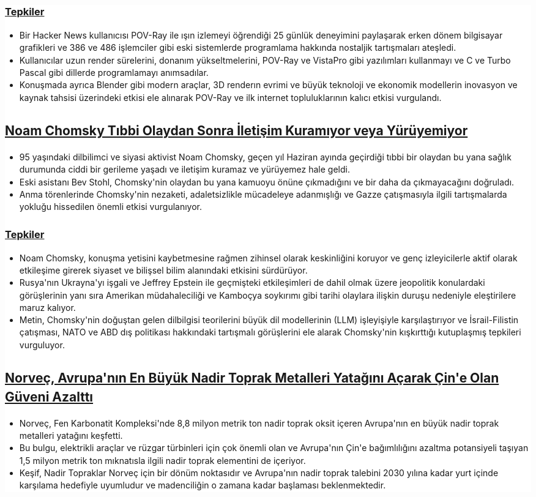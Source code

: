 ### [Tepkiler](https://news.ycombinator.com/item?id=40643207)

- Bir Hacker News kullanıcısı POV-Ray ile ışın izlemeyi öğrendiği 25 günlük deneyimini paylaşarak erken dönem bilgisayar grafikleri ve 386 ve 486 işlemciler gibi eski sistemlerde programlama hakkında nostaljik tartışmaları ateşledi.
- Kullanıcılar uzun render sürelerini, donanım yükseltmelerini, POV-Ray ve VistaPro gibi yazılımları kullanmayı ve C ve Turbo Pascal gibi dillerde programlamayı anımsadılar.
- Konuşmada ayrıca Blender gibi modern araçlar, 3D renderın evrimi ve büyük teknoloji ve ekonomik modellerin inovasyon ve kaynak tahsisi üzerindeki etkisi ele alınarak POV-Ray ve ilk internet topluluklarının kalıcı etkisi vurgulandı.

## [Noam Chomsky Tıbbi Olaydan Sonra İletişim Kuramıyor veya Yürüyemiyor](https://www.independent.co.uk/arts-entertainment/books/news/noam-chomsky-health-update-tributes-b2559831.html)

- 95 yaşındaki dilbilimci ve siyasi aktivist Noam Chomsky, geçen yıl Haziran ayında geçirdiği tıbbi bir olaydan bu yana sağlık durumunda ciddi bir gerileme yaşadı ve iletişim kuramaz ve yürüyemez hale geldi.
- Eski asistanı Bev Stohl, Chomsky'nin olaydan bu yana kamuoyu önüne çıkmadığını ve bir daha da çıkmayacağını doğruladı.
- Anma törenlerinde Chomsky'nin nezaketi, adaletsizlikle mücadeleye adanmışlığı ve Gazze çatışmasıyla ilgili tartışmalarda yokluğu hissedilen önemli etkisi vurgulanıyor.

### [Tepkiler](https://news.ycombinator.com/item?id=40641361)

- Noam Chomsky, konuşma yetisini kaybetmesine rağmen zihinsel olarak keskinliğini koruyor ve genç izleyicilerle aktif olarak etkileşime girerek siyaset ve bilişsel bilim alanındaki etkisini sürdürüyor.
- Rusya'nın Ukrayna'yı işgali ve Jeffrey Epstein ile geçmişteki etkileşimleri de dahil olmak üzere jeopolitik konulardaki görüşlerinin yanı sıra Amerikan müdahaleciliği ve Kamboçya soykırımı gibi tarihi olaylara ilişkin duruşu nedeniyle eleştirilere maruz kalıyor.
- Metin, Chomsky'nin doğuştan gelen dilbilgisi teorilerini büyük dil modellerinin (LLM) işleyişiyle karşılaştırıyor ve İsrail-Filistin çatışması, NATO ve ABD dış politikası hakkındaki tartışmalı görüşlerini ele alarak Chomsky'nin kışkırttığı kutuplaşmış tepkileri vurguluyor.

## [Norveç, Avrupa'nın En Büyük Nadir Toprak Metalleri Yatağını Açarak Çin'e Olan Güveni Azalttı](https://www.cnbc.com/2024/06/11/norway-discovers-europes-largest-deposit-of-rare-earth-metals.html)

- Norveç, Fen Karbonatit Kompleksi'nde 8,8 milyon metrik ton nadir toprak oksit içeren Avrupa'nın en büyük nadir toprak metalleri yatağını keşfetti.
- Bu bulgu, elektrikli araçlar ve rüzgar türbinleri için çok önemli olan ve Avrupa'nın Çin'e bağımlılığını azaltma potansiyeli taşıyan 1,5 milyon metrik ton mıknatısla ilgili nadir toprak elementini de içeriyor.
- Keşif, Nadir Topraklar Norveç için bir dönüm noktasıdır ve Avrupa'nın nadir toprak talebini 2030 yılına kadar yurt içinde karşılama hedefiyle uyumludur ve madenciliğin o zamana kadar başlaması beklenmektedir.

